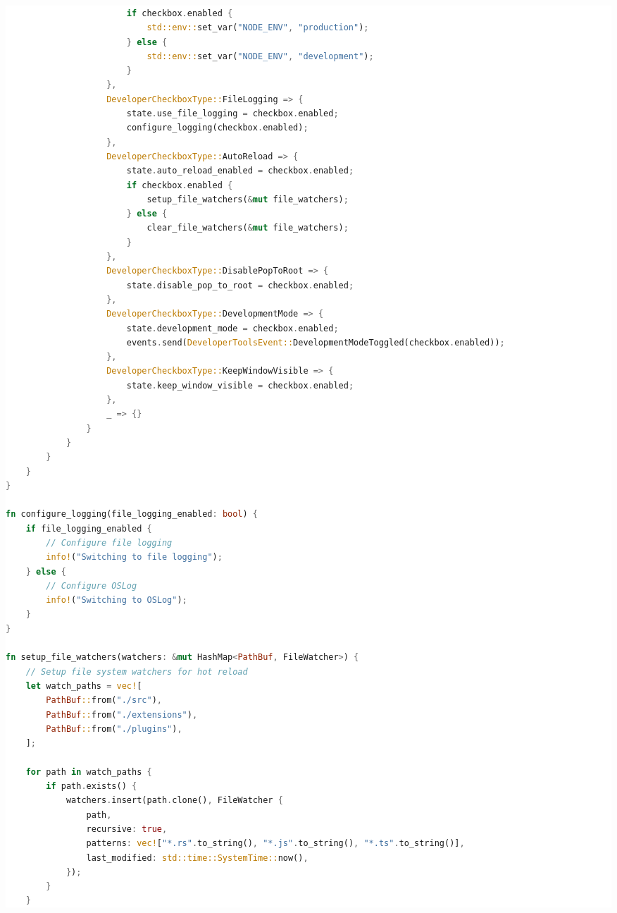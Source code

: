```rust
                        if checkbox.enabled {
                            std::env::set_var("NODE_ENV", "production");
                        } else {
                            std::env::set_var("NODE_ENV", "development");
                        }
                    },
                    DeveloperCheckboxType::FileLogging => {
                        state.use_file_logging = checkbox.enabled;
                        configure_logging(checkbox.enabled);
                    },
                    DeveloperCheckboxType::AutoReload => {
                        state.auto_reload_enabled = checkbox.enabled;
                        if checkbox.enabled {
                            setup_file_watchers(&mut file_watchers);
                        } else {
                            clear_file_watchers(&mut file_watchers);
                        }
                    },
                    DeveloperCheckboxType::DisablePopToRoot => {
                        state.disable_pop_to_root = checkbox.enabled;
                    },
                    DeveloperCheckboxType::DevelopmentMode => {
                        state.development_mode = checkbox.enabled;
                        events.send(DeveloperToolsEvent::DevelopmentModeToggled(checkbox.enabled));
                    },
                    DeveloperCheckboxType::KeepWindowVisible => {
                        state.keep_window_visible = checkbox.enabled;
                    },
                    _ => {}
                }
            }
        }
    }
}

fn configure_logging(file_logging_enabled: bool) {
    if file_logging_enabled {
        // Configure file logging
        info!("Switching to file logging");
    } else {
        // Configure OSLog
        info!("Switching to OSLog");
    }
}

fn setup_file_watchers(watchers: &mut HashMap<PathBuf, FileWatcher>) {
    // Setup file system watchers for hot reload
    let watch_paths = vec![
        PathBuf::from("./src"),
        PathBuf::from("./extensions"),
        PathBuf::from("./plugins"),
    ];
    
    for path in watch_paths {
        if path.exists() {
            watchers.insert(path.clone(), FileWatcher {
                path,
                recursive: true,
                patterns: vec!["*.rs".to_string(), "*.js".to_string(), "*.ts".to_string()],
                last_modified: std::time::SystemTime::now(),
            });
        }
    }
```